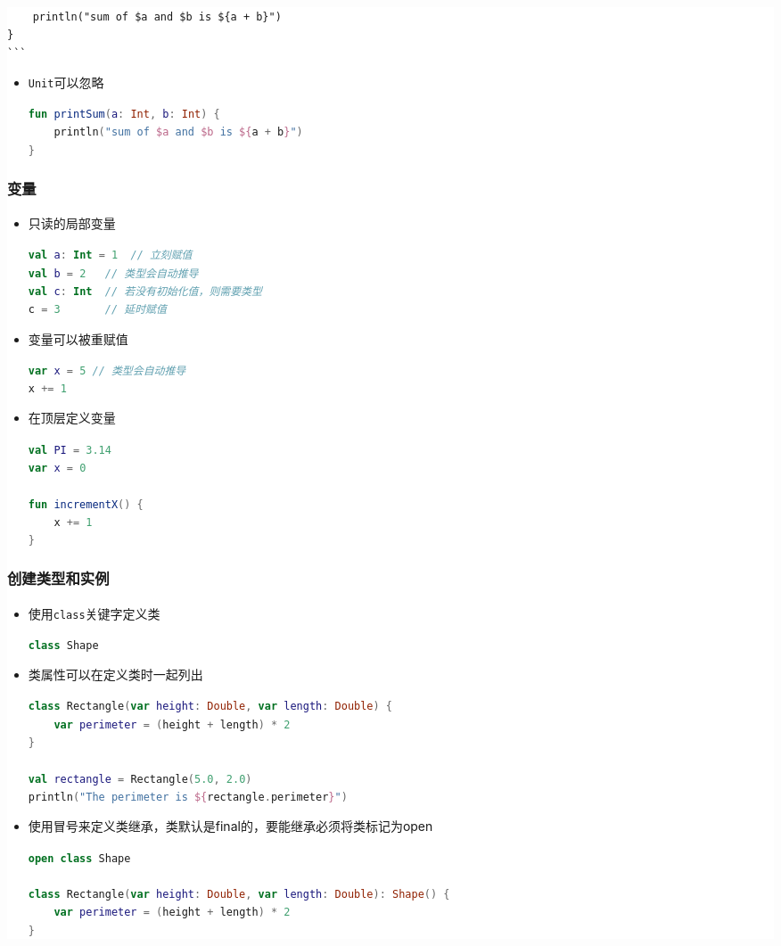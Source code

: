 		println("sum of $a and $b is ${a + b}")
	}
	```
* `Unit`可以忽略
	```kotlin
	fun printSum(a: Int, b: Int) {
		println("sum of $a and $b is ${a + b}")
	}
	```

### 变量
* 只读的局部变量
	```kotlin
	val a: Int = 1  // 立刻赋值 
	val b = 2   // 类型会自动推导 
	val c: Int  // 若没有初始化值，则需要类型
	c = 3       // 延时赋值
	```
* 变量可以被重赋值
	```kotlin
	var x = 5 // 类型会自动推导 
	x += 1
	```
* 在顶层定义变量
	```kotlin
	val PI = 3.14
	var x = 0

	fun incrementX() { 
		x += 1 
	}
	```

### 创建类型和实例
* 使用`class`关键字定义类
	```kotlin
	class Shape
	```
* 类属性可以在定义类时一起列出
	```kotlin
	class Rectangle(var height: Double, var length: Double) {
		var perimeter = (height + length) * 2
	}

	val rectangle = Rectangle(5.0, 2.0)
	println("The perimeter is ${rectangle.perimeter}")
	```
* 使用冒号来定义类继承，类默认是final的，要能继承必须将类标记为open
	```kotlin
	open class Shape

	class Rectangle(var height: Double, var length: Double): Shape() {
		var perimeter = (height + length) * 2
	}
	```

